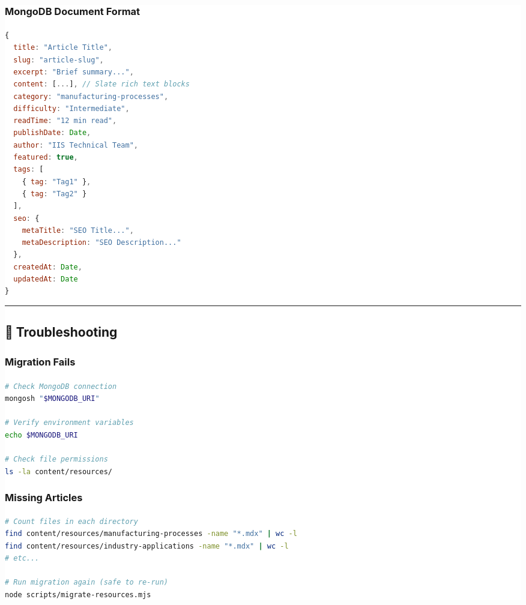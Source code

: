### MongoDB Document Format
```javascript
{
  title: "Article Title",
  slug: "article-slug",
  excerpt: "Brief summary...",
  content: [...], // Slate rich text blocks
  category: "manufacturing-processes",
  difficulty: "Intermediate",
  readTime: "12 min read",
  publishDate: Date,
  author: "IIS Technical Team",
  featured: true,
  tags: [
    { tag: "Tag1" },
    { tag: "Tag2" }
  ],
  seo: {
    metaTitle: "SEO Title...",
    metaDescription: "SEO Description..."
  },
  createdAt: Date,
  updatedAt: Date
}
```

---

## 🔧 Troubleshooting

### Migration Fails
```bash
# Check MongoDB connection
mongosh "$MONGODB_URI"

# Verify environment variables
echo $MONGODB_URI

# Check file permissions
ls -la content/resources/
```

### Missing Articles
```bash
# Count files in each directory
find content/resources/manufacturing-processes -name "*.mdx" | wc -l
find content/resources/industry-applications -name "*.mdx" | wc -l
# etc...

# Run migration again (safe to re-run)
node scripts/migrate-resources.mjs
```
